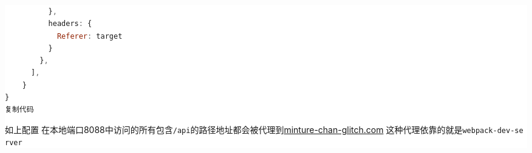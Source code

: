 ```Javascript
          },
          headers: {
            Referer: target
          }
        },
      ],
    }
}
复制代码
```

如上配置 在本地端口8088中访问的所有包含`/api`的路径地址都会被代理到[minture-chan-glitch.com](https://link.juejin.cn/?target=http%3A%2F%2Fminture-chan-glitch.com) 这种代理依靠的就是`webpack-dev-server`